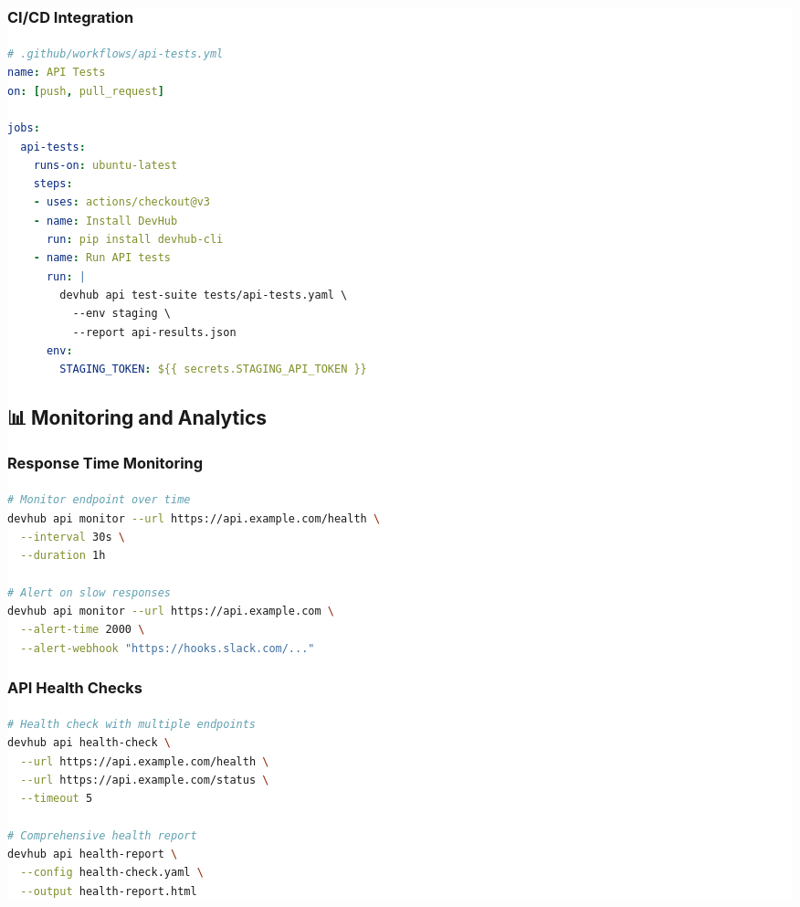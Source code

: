 ```yaml
```

### CI/CD Integration

```yaml
# .github/workflows/api-tests.yml
name: API Tests
on: [push, pull_request]

jobs:
  api-tests:
    runs-on: ubuntu-latest
    steps:
    - uses: actions/checkout@v3
    - name: Install DevHub
      run: pip install devhub-cli
    - name: Run API tests
      run: |
        devhub api test-suite tests/api-tests.yaml \
          --env staging \
          --report api-results.json
      env:
        STAGING_TOKEN: ${{ secrets.STAGING_API_TOKEN }}
```

## 📊 Monitoring and Analytics

### Response Time Monitoring

```bash
# Monitor endpoint over time
devhub api monitor --url https://api.example.com/health \
  --interval 30s \
  --duration 1h

# Alert on slow responses
devhub api monitor --url https://api.example.com \
  --alert-time 2000 \
  --alert-webhook "https://hooks.slack.com/..."
```

### API Health Checks

```bash
# Health check with multiple endpoints
devhub api health-check \
  --url https://api.example.com/health \
  --url https://api.example.com/status \
  --timeout 5

# Comprehensive health report
devhub api health-report \
  --config health-check.yaml \
  --output health-report.html
```
